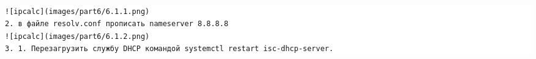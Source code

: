     ![ipcalc](images/part6/6.1.1.png)
    2. в файле resolv.conf прописать nameserver 8.8.8.8
    ![ipcalc](images/part6/6.1.2.png)
    3. 1. Перезагрузить службу DHCP командой systemctl restart isc-dhcp-server.